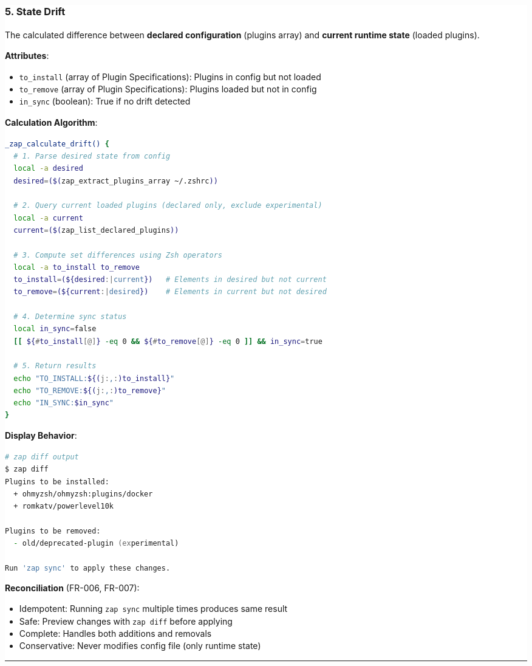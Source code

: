 ### 5. State Drift

The calculated difference between **declared configuration** (plugins array) and **current runtime state** (loaded plugins).

**Attributes**:
- `to_install` (array of Plugin Specifications): Plugins in config but not loaded
- `to_remove` (array of Plugin Specifications): Plugins loaded but not in config
- `in_sync` (boolean): True if no drift detected

**Calculation Algorithm**:
```zsh
_zap_calculate_drift() {
  # 1. Parse desired state from config
  local -a desired
  desired=($(zap_extract_plugins_array ~/.zshrc))

  # 2. Query current loaded plugins (declared only, exclude experimental)
  local -a current
  current=($(zap_list_declared_plugins))

  # 3. Compute set differences using Zsh operators
  local -a to_install to_remove
  to_install=(${desired:|current})   # Elements in desired but not current
  to_remove=(${current:|desired})    # Elements in current but not desired

  # 4. Determine sync status
  local in_sync=false
  [[ ${#to_install[@]} -eq 0 && ${#to_remove[@]} -eq 0 ]] && in_sync=true

  # 5. Return results
  echo "TO_INSTALL:${(j:,:)to_install}"
  echo "TO_REMOVE:${(j:,:)to_remove}"
  echo "IN_SYNC:$in_sync"
}
```

**Display Behavior**:
```zsh
# zap diff output
$ zap diff
Plugins to be installed:
  + ohmyzsh/ohmyzsh:plugins/docker
  + romkatv/powerlevel10k

Plugins to be removed:
  - old/deprecated-plugin (experimental)

Run 'zap sync' to apply these changes.
```

**Reconciliation** (FR-006, FR-007):
- Idempotent: Running `zap sync` multiple times produces same result
- Safe: Preview changes with `zap diff` before applying
- Complete: Handles both additions and removals
- Conservative: Never modifies config file (only runtime state)

---